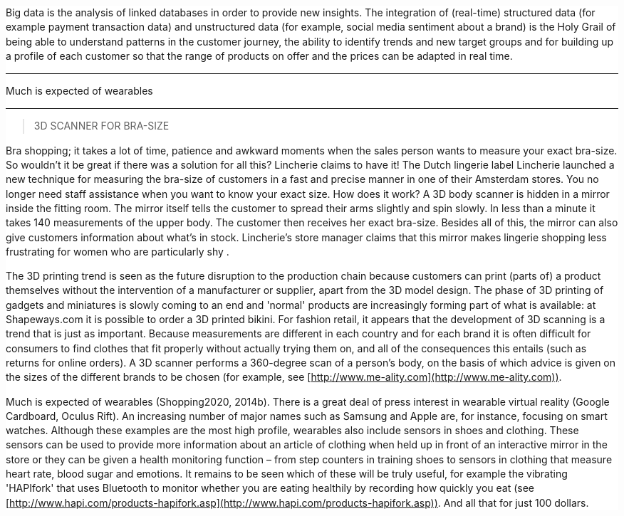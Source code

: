 Big data is the analysis of linked databases in order to provide new
insights. The integration of (real-time) structured data (for example
payment transaction data) and unstructured data (for example, social
media sentiment about a brand) is the Holy Grail of being able to
understand patterns in the customer journey, the ability to identify
trends and new target groups and for building up a profile of each
customer so that the range of products on offer and the prices can be
adapted in real time.


<div class="streams"><hr class="streams" />Much is expected of wearables

<hr class="streams" /></div>

> 3D SCANNER FOR BRA-SIZE
> 
Bra shopping; it takes a lot of time, patience and awkward moments when
the sales person wants to measure your exact bra-size. So wouldn’t it be
great if there was a solution for all this? Lincherie claims to have it!
The Dutch lingerie label Lincherie launched a new technique for
measuring the bra-size of customers in a fast and precise manner in one
of their Amsterdam stores. You no longer need staff assistance when you
want to know your exact size. How does it work? A 3D body scanner is
hidden in a mirror inside the fitting room. The mirror itself tells the
customer to spread their arms slightly and spin slowly. In less than a
minute it takes 140 measurements of the upper body. The customer then
receives her exact bra-size. Besides all of this, the mirror can also
give customers information about what’s in stock. Lincherie’s store
manager claims that this mirror makes lingerie shopping less frustrating
for women who are particularly shy .

The 3D printing trend is seen as the future disruption to the production
chain because customers can print (parts of) a product themselves
without the intervention of a manufacturer or supplier, apart from the
3D model design. The phase of 3D printing of gadgets and miniatures is
slowly coming to an end and 'normal' products are increasingly forming
part of what is available: at Shapeways.com it is possible to order a 3D
printed bikini. For fashion retail, it appears that the development of
3D scanning is a trend that is just as important. Because measurements
are different in each country and for each brand it is often difficult
for consumers to find clothes that fit properly without actually trying
them on, and all of the consequences this entails (such as returns for
online orders). A 3D scanner performs a 360-degree scan of a person’s
body, on the basis of which advice is given on the sizes of the
different brands to be chosen (for example, see
[http://www.me-ality.com](http://www.me-ality.com)).

Much is expected of wearables (Shopping2020, 2014b). There is a great
deal of press interest in wearable virtual reality (Google Cardboard,
Oculus Rift). An increasing number of major names such as Samsung and
Apple are, for instance, focusing on smart watches. Although these
examples are the most high profile, wearables also include sensors in
shoes and clothing. These sensors can be used to provide more
information about an article of clothing when held up in front of an
interactive mirror in the store or they can be given a health monitoring
function – from step counters in training shoes to sensors in clothing
that measure heart rate, blood sugar and emotions. It remains to be seen
which of these will be truly useful, for example the vibrating
'HAPIfork' that uses Bluetooth to monitor whether you are eating
healthily by recording how quickly you eat (see
[http://www.hapi.com/products-hapifork.asp](http://www.hapi.com/products-hapifork.asp)). And all that for just 100
dollars.
